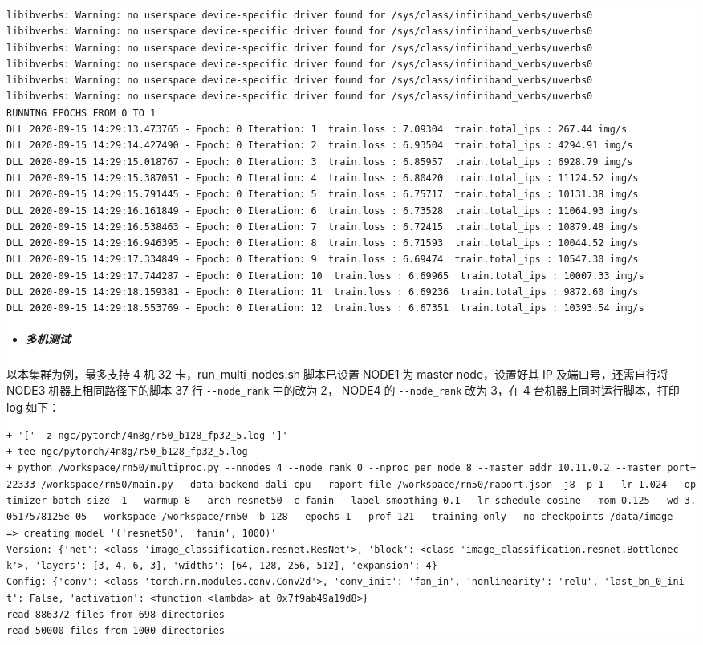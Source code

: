 ```
libibverbs: Warning: no userspace device-specific driver found for /sys/class/infiniband_verbs/uverbs0
libibverbs: Warning: no userspace device-specific driver found for /sys/class/infiniband_verbs/uverbs0
libibverbs: Warning: no userspace device-specific driver found for /sys/class/infiniband_verbs/uverbs0
libibverbs: Warning: no userspace device-specific driver found for /sys/class/infiniband_verbs/uverbs0
libibverbs: Warning: no userspace device-specific driver found for /sys/class/infiniband_verbs/uverbs0
libibverbs: Warning: no userspace device-specific driver found for /sys/class/infiniband_verbs/uverbs0
RUNNING EPOCHS FROM 0 TO 1
DLL 2020-09-15 14:29:13.473765 - Epoch: 0 Iteration: 1  train.loss : 7.09304  train.total_ips : 267.44 img/s
DLL 2020-09-15 14:29:14.427490 - Epoch: 0 Iteration: 2  train.loss : 6.93504  train.total_ips : 4294.91 img/s
DLL 2020-09-15 14:29:15.018767 - Epoch: 0 Iteration: 3  train.loss : 6.85957  train.total_ips : 6928.79 img/s
DLL 2020-09-15 14:29:15.387051 - Epoch: 0 Iteration: 4  train.loss : 6.80420  train.total_ips : 11124.52 img/s
DLL 2020-09-15 14:29:15.791445 - Epoch: 0 Iteration: 5  train.loss : 6.75717  train.total_ips : 10131.38 img/s
DLL 2020-09-15 14:29:16.161849 - Epoch: 0 Iteration: 6  train.loss : 6.73528  train.total_ips : 11064.93 img/s
DLL 2020-09-15 14:29:16.538463 - Epoch: 0 Iteration: 7  train.loss : 6.72415  train.total_ips : 10879.48 img/s
DLL 2020-09-15 14:29:16.946395 - Epoch: 0 Iteration: 8  train.loss : 6.71593  train.total_ips : 10044.52 img/s
DLL 2020-09-15 14:29:17.334849 - Epoch: 0 Iteration: 9  train.loss : 6.69474  train.total_ips : 10547.30 img/s
DLL 2020-09-15 14:29:17.744287 - Epoch: 0 Iteration: 10  train.loss : 6.69965  train.total_ips : 10007.33 img/s
DLL 2020-09-15 14:29:18.159381 - Epoch: 0 Iteration: 11  train.loss : 6.69236  train.total_ips : 9872.60 img/s
DLL 2020-09-15 14:29:18.553769 - Epoch: 0 Iteration: 12  train.loss : 6.67351  train.total_ips : 10393.54 img/s
```



- ##### 多机测试


以本集群为例，最多支持 4 机 32 卡，run_multi_nodes.sh 脚本已设置 NODE1 为 master node，设置好其 IP 及端口号，还需自行将 NODE3 机器上相同路径下的脚本 37 行 `--node_rank` 中的改为 2， NODE4 的 `--node_rank` 改为 3，在 4 台机器上同时运行脚本，打印 log 如下：


```
+ '[' -z ngc/pytorch/4n8g/r50_b128_fp32_5.log ']'
+ tee ngc/pytorch/4n8g/r50_b128_fp32_5.log
+ python /workspace/rn50/multiproc.py --nnodes 4 --node_rank 0 --nproc_per_node 8 --master_addr 10.11.0.2 --master_port=22333 /workspace/rn50/main.py --data-backend dali-cpu --raport-file /workspace/rn50/raport.json -j8 -p 1 --lr 1.024 --optimizer-batch-size -1 --warmup 8 --arch resnet50 -c fanin --label-smoothing 0.1 --lr-schedule cosine --mom 0.125 --wd 3.0517578125e-05 --workspace /workspace/rn50 -b 128 --epochs 1 --prof 121 --training-only --no-checkpoints /data/image
=> creating model '('resnet50', 'fanin', 1000)'
Version: {'net': <class 'image_classification.resnet.ResNet'>, 'block': <class 'image_classification.resnet.Bottleneck'>, 'layers': [3, 4, 6, 3], 'widths': [64, 128, 256, 512], 'expansion': 4}
Config: {'conv': <class 'torch.nn.modules.conv.Conv2d'>, 'conv_init': 'fan_in', 'nonlinearity': 'relu', 'last_bn_0_init': False, 'activation': <function <lambda> at 0x7f9ab49a19d8>}
read 886372 files from 698 directories
read 50000 files from 1000 directories
```
